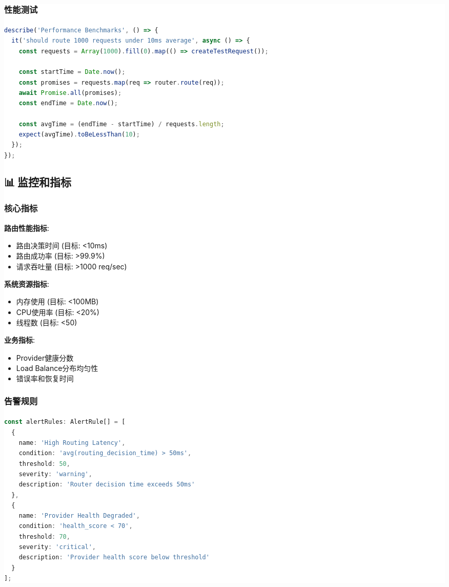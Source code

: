 ### 性能测试

```typescript
describe('Performance Benchmarks', () => {
  it('should route 1000 requests under 10ms average', async () => {
    const requests = Array(1000).fill(0).map(() => createTestRequest());
    
    const startTime = Date.now();
    const promises = requests.map(req => router.route(req));
    await Promise.all(promises);
    const endTime = Date.now();
    
    const avgTime = (endTime - startTime) / requests.length;
    expect(avgTime).toBeLessThan(10);
  });
});
```

## 📊 监控和指标

### 核心指标

**路由性能指标**:
- 路由决策时间 (目标: <10ms)
- 路由成功率 (目标: >99.9%)
- 请求吞吐量 (目标: >1000 req/sec)

**系统资源指标**:
- 内存使用 (目标: <100MB)
- CPU使用率 (目标: <20%)
- 线程数 (目标: <50)

**业务指标**:
- Provider健康分数
- Load Balance分布均匀性
- 错误率和恢复时间

### 告警规则

```typescript
const alertRules: AlertRule[] = [
  {
    name: 'High Routing Latency',
    condition: 'avg(routing_decision_time) > 50ms',
    threshold: 50,
    severity: 'warning',
    description: 'Router decision time exceeds 50ms'
  },
  {
    name: 'Provider Health Degraded',
    condition: 'health_score < 70',
    threshold: 70,
    severity: 'critical', 
    description: 'Provider health score below threshold'
  }
];
```
